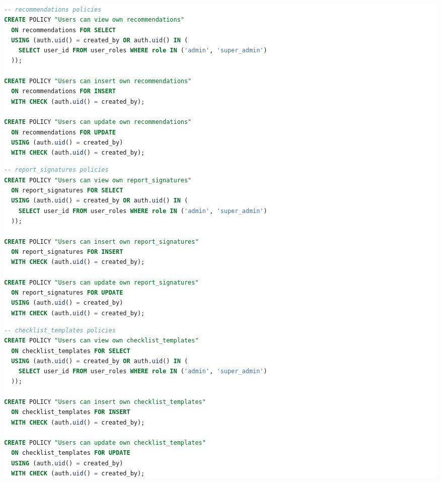 
```sql
-- recommendations policies
CREATE POLICY "Users can view own recommendations"
  ON recommendations FOR SELECT
  USING (auth.uid() = created_by OR auth.uid() IN (
    SELECT user_id FROM user_roles WHERE role IN ('admin', 'super_admin')
  ));

CREATE POLICY "Users can insert own recommendations"
  ON recommendations FOR INSERT
  WITH CHECK (auth.uid() = created_by);

CREATE POLICY "Users can update own recommendations"
  ON recommendations FOR UPDATE
  USING (auth.uid() = created_by)
  WITH CHECK (auth.uid() = created_by);
```


```sql
-- report_signatures policies
CREATE POLICY "Users can view own report_signatures"
  ON report_signatures FOR SELECT
  USING (auth.uid() = created_by OR auth.uid() IN (
    SELECT user_id FROM user_roles WHERE role IN ('admin', 'super_admin')
  ));

CREATE POLICY "Users can insert own report_signatures"
  ON report_signatures FOR INSERT
  WITH CHECK (auth.uid() = created_by);

CREATE POLICY "Users can update own report_signatures"
  ON report_signatures FOR UPDATE
  USING (auth.uid() = created_by)
  WITH CHECK (auth.uid() = created_by);
```


```sql
-- checklist_templates policies
CREATE POLICY "Users can view own checklist_templates"
  ON checklist_templates FOR SELECT
  USING (auth.uid() = created_by OR auth.uid() IN (
    SELECT user_id FROM user_roles WHERE role IN ('admin', 'super_admin')
  ));

CREATE POLICY "Users can insert own checklist_templates"
  ON checklist_templates FOR INSERT
  WITH CHECK (auth.uid() = created_by);

CREATE POLICY "Users can update own checklist_templates"
  ON checklist_templates FOR UPDATE
  USING (auth.uid() = created_by)
  WITH CHECK (auth.uid() = created_by);
```
